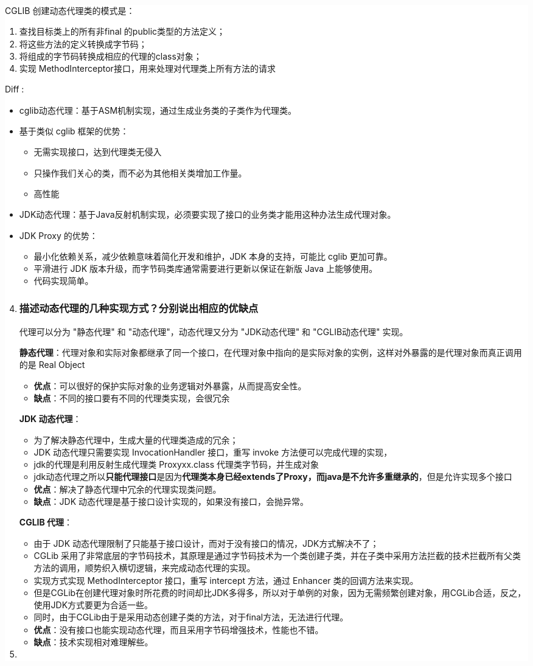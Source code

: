    CGLIB 创建动态代理类的模式是：

   1. 查找目标类上的所有非final 的public类型的方法定义；
   2. 将这些方法的定义转换成字节码；
   3. 将组成的字节码转换成相应的代理的class对象；
   4. 实现 MethodInterceptor接口，用来处理对代理类上所有方法的请求

   Diff : 

   * cglib动态代理：基于ASM机制实现，通过生成业务类的子类作为代理类。

   * 基于类似 cglib 框架的优势：

     - 无需实现接口，达到代理类无侵入

     - 只操作我们关心的类，而不必为其他相关类增加工作量。

     - 高性能

       

   * JDK动态代理：基于Java反射机制实现，必须要实现了接口的业务类才能用这种办法生成代理对象。

   * JDK Proxy 的优势：

     - 最小化依赖关系，减少依赖意味着简化开发和维护，JDK 本身的支持，可能比 cglib 更加可靠。
     - 平滑进行 JDK 版本升级，而字节码类库通常需要进行更新以保证在新版 Java 上能够使用。
     - 代码实现简单。

     

     

4. ### 描述动态代理的几种实现方式？分别说出相应的优缺点

   代理可以分为 "静态代理" 和 "动态代理"，动态代理又分为 "JDK动态代理" 和 "CGLIB动态代理" 实现。

   **静态代理**：代理对象和实际对象都继承了同一个接口，在代理对象中指向的是实际对象的实例，这样对外暴露的是代理对象而真正调用的是 Real Object

   - **优点**：可以很好的保护实际对象的业务逻辑对外暴露，从而提高安全性。
   - **缺点**：不同的接口要有不同的代理类实现，会很冗余

   **JDK 动态代理**：

   - 为了解决静态代理中，生成大量的代理类造成的冗余；
   - JDK 动态代理只需要实现 InvocationHandler 接口，重写 invoke 方法便可以完成代理的实现，
   - jdk的代理是利用反射生成代理类 Proxyxx.class 代理类字节码，并生成对象
   - jdk动态代理之所以**只能代理接口**是因为**代理类本身已经extends了Proxy，而java是不允许多重继承的**，但是允许实现多个接口
   - **优点**：解决了静态代理中冗余的代理实现类问题。
   - **缺点**：JDK 动态代理是基于接口设计实现的，如果没有接口，会抛异常。

   **CGLIB 代理**：

   - 由于 JDK 动态代理限制了只能基于接口设计，而对于没有接口的情况，JDK方式解决不了；
   - CGLib 采用了非常底层的字节码技术，其原理是通过字节码技术为一个类创建子类，并在子类中采用方法拦截的技术拦截所有父类方法的调用，顺势织入横切逻辑，来完成动态代理的实现。
   - 实现方式实现 MethodInterceptor 接口，重写 intercept 方法，通过 Enhancer 类的回调方法来实现。
   - 但是CGLib在创建代理对象时所花费的时间却比JDK多得多，所以对于单例的对象，因为无需频繁创建对象，用CGLib合适，反之，使用JDK方式要更为合适一些。
   - 同时，由于CGLib由于是采用动态创建子类的方法，对于final方法，无法进行代理。
   - **优点**：没有接口也能实现动态代理，而且采用字节码增强技术，性能也不错。
   - **缺点**：技术实现相对难理解些。

5. 
